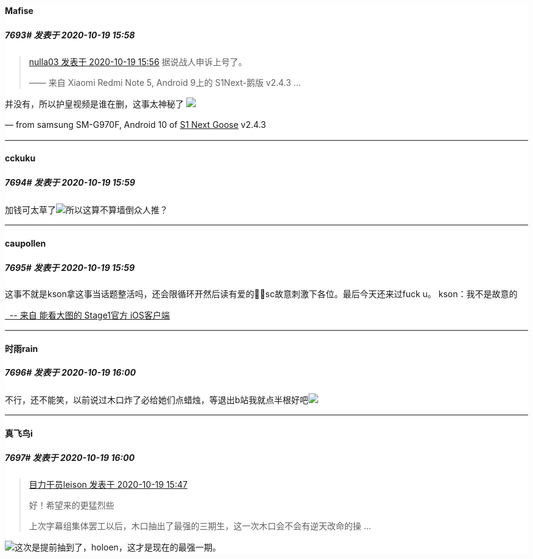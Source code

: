 ####  Mafise  
##### 7693#       发表于 2020-10-19 15:58


<blockquote><a href="httphttps://bbs.saraba1st.com/2b/forum.php?mod=redirect&amp;goto=findpost&amp;pid=49090192&amp;ptid=1963466" target="_blank">nulla03 发表于 2020-10-19 15:56</a>
据说战人申诉上号了。

—— 来自 Xiaomi Redmi Note 5, Android 9上的 S1Next-鹅版 v2.4.3 ...</blockquote>
并没有，所以护皇视频是谁在删，这事太神秘了
<img src="https://p.sda1.dev/0/9954ab0b4a07c0ab3341994c8379efb9/IMG_CMP_44491203.jpeg" referrerpolicy="no-referrer">

— from samsung SM-G970F, Android 10 of [S1 Next Goose](https://pan.baidu.com/s/1mi43uRm) v2.4.3


*****

####  cckuku  
##### 7694#       发表于 2020-10-19 15:59


加钱可太草了<img src="https://static.saraba1st.com/image/smiley/face2017/067.png" referrerpolicy="no-referrer">所以这算不算墙倒众人推？


*****

####  caupollen  
##### 7695#       发表于 2020-10-19 15:59


这事不就是kson拿这事当话题整活吗，还会限循环开然后读有爱的🐸🐸sc故意刺激下各位。最后今天还来过fuck u。
kson：我不是故意的

[  -- 来自 能看大图的 Stage1官方 iOS客户端](https://itunes.apple.com/fi/app/saraba1st/id1221237470?mt=8)


*****

####  时雨rain  
##### 7696#       发表于 2020-10-19 16:00


不行，还不能笑，以前说过木口炸了必给她们点蜡烛，等退出b站我就点半根好吧<img src="https://static.saraba1st.com/image/smiley/face2017/066.png" referrerpolicy="no-referrer">


*****

####  真飞鸟i  
##### 7697#       发表于 2020-10-19 16:00


<blockquote><a href="httphttps://bbs.saraba1st.com/2b/forum.php?mod=redirect&amp;goto=findpost&amp;pid=49090080&amp;ptid=1963466" target="_blank">目力干员leison 发表于 2020-10-19 15:47</a>

好！希望来的更猛烈些

上次字幕组集体罢工以后，木口抽出了最强的三期生，这一次木口会不会有逆天改命的操 ...</blockquote>
<img src="https://static.saraba1st.com/image/smiley/face2017/125.png" referrerpolicy="no-referrer">这次是提前抽到了，holoen，这才是现在的最强一期。
